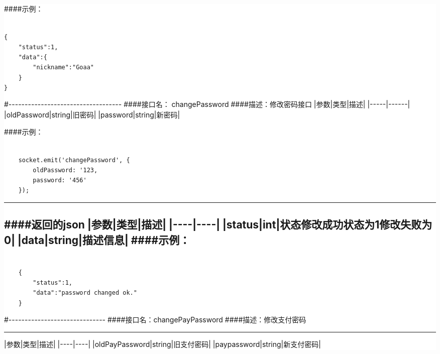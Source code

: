 ####示例：
<pre><code>
{
    "status":1,
    "data":{
        "nickname":"Goaa"
    }
}
</code></pre>

#-----------------------------------
####接口名： changePassword
####描述：修改密码接口
|参数|类型|描述|
|-----|------|
|oldPassword|string|旧密码|
|password|string|新密码|

####示例：
<pre><code>
	socket.emit('changePassword', {
		oldPassword: '123,
		password: '456'
	});
</code></pre>

-------------------------------
####返回的json
|参数|类型|描述|
|----|----|
|status|int|状态修改成功状态为1修改失败为0|
|data|string|描述信息|
####示例：
-------------------------------
<pre><code>
	{
	    "status":1,
	    "data":"password changed ok."
	}
</code></pre>

#------------------------------
####接口名：changePayPassword
####描述：修改支付密码

---------------------
|参数|类型|描述|
|----|----|
|oldPayPassword|string|旧支付密码|
|paypassword|string|新支付密码|
